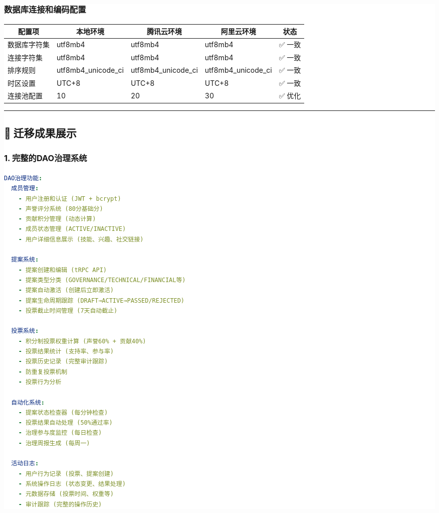 ### 数据库连接和编码配置

| 配置项 | 本地环境 | 腾讯云环境 | 阿里云环境 | 状态 |
|--------|---------|-----------|-----------|------|
| 数据库字符集 | utf8mb4 | utf8mb4 | utf8mb4 | ✅ 一致 |
| 连接字符集 | utf8mb4 | utf8mb4 | utf8mb4 | ✅ 一致 |
| 排序规则 | utf8mb4_unicode_ci | utf8mb4_unicode_ci | utf8mb4_unicode_ci | ✅ 一致 |
| 时区设置 | UTC+8 | UTC+8 | UTC+8 | ✅ 一致 |
| 连接池配置 | 10 | 20 | 30 | ✅ 优化 |

---

## 🚀 迁移成果展示

### 1. 完整的DAO治理系统
```yaml
DAO治理功能:
  成员管理:
    - 用户注册和认证 (JWT + bcrypt)
    - 声誉评分系统 (80分基础分)
    - 贡献积分管理 (动态计算)
    - 成员状态管理 (ACTIVE/INACTIVE)
    - 用户详细信息展示 (技能、兴趣、社交链接)
  
  提案系统:
    - 提案创建和编辑 (tRPC API)
    - 提案类型分类 (GOVERNANCE/TECHNICAL/FINANCIAL等)
    - 提案自动激活 (创建后立即激活)
    - 提案生命周期跟踪 (DRAFT→ACTIVE→PASSED/REJECTED)
    - 投票截止时间管理 (7天自动截止)
  
  投票系统:
    - 积分制投票权重计算 (声誉60% + 贡献40%)
    - 投票结果统计 (支持率、参与率)
    - 投票历史记录 (完整审计跟踪)
    - 防重复投票机制
    - 投票行为分析
  
  自动化系统:
    - 提案状态检查器 (每分钟检查)
    - 投票结果自动处理 (50%通过率)
    - 治理参与度监控 (每日检查)
    - 治理周报生成 (每周一)
  
  活动日志:
    - 用户行为记录 (投票、提案创建)
    - 系统操作日志 (状态变更、结果处理)
    - 元数据存储 (投票时间、权重等)
    - 审计跟踪 (完整的操作历史)
```
